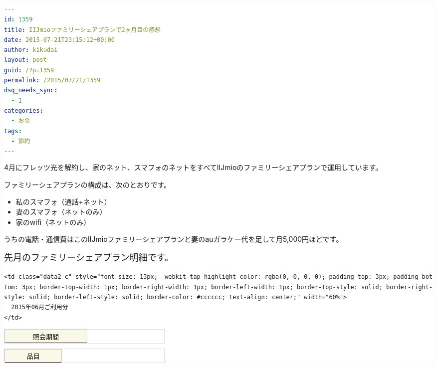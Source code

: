 ```yaml
---
id: 1359
title: IIJmioファミリーシェアプランで2ヶ月目の感想
date: 2015-07-21T23:15:12+00:00
author: kikudai
layout: post
guid: /?p=1359
permalink: /2015/07/21/1359
dsq_needs_sync:
  - 1
categories:
  - お金
tags:
  - 節約
---
```

4月にフレッツ光を解約し、家のネット、スマフォのネットをすべてIIJmioのファミリーシェアプランで運用しています。

ファミリーシェアプランの構成は、次のとおりです。

  * 私のスマフォ（通話+ネット）
  * 妻のスマフォ（ネットのみ）
  * 家のwifi（ネットのみ）



うちの電話・通信費はこのIIJmioファミリーシェアプランと妻のauガラケー代を足して月5,000円ほどです。

<span style="font-family: 'Source Sans Pro', Helvetica, Arial, sans-serif; font-size: 18px; font-style: normal;">先月のファミリーシェアプラン明細です。</span>

<table class="base2" style="font-size: 13px; -webkit-tap-highlight-color: rgba(0, 0, 0, 0); margin-top: 10px; margin-bottom: 10px; width: 322px; border-collapse: collapse; border: 1px solid #dddddd; empty-cells: show; color: #000000; font-family: san-serif; font-style: normal; line-height: normal; background-color: #ffffff;" cellspacing="1">
  <tr style="font-size: 13px; -webkit-tap-highlight-color: rgba(0, 0, 0, 0);">
    <td class="item2-c" style="font-size: 13px; -webkit-tap-highlight-color: rgba(0, 0, 0, 0); padding-top: 3px; padding-bottom: 3px; border-top-width: 1px; border-right-width: 1px; border-left-width: 1px; border-top-style: solid; border-right-style: solid; border-left-style: solid; border-color: #cccccc; text-align: center; background-color: #faf8e6;" width="40%">
      照会期間
    </td>
    
    <td class="data2-c" style="font-size: 13px; -webkit-tap-highlight-color: rgba(0, 0, 0, 0); padding-top: 3px; padding-bottom: 3px; border-top-width: 1px; border-right-width: 1px; border-left-width: 1px; border-top-style: solid; border-right-style: solid; border-left-style: solid; border-color: #cccccc; text-align: center;" width="60%">
      2015年06月ご利用分
    </td>
  </tr>
</table>

<table class="base2" style="font-size: 13px; -webkit-tap-highlight-color: rgba(0, 0, 0, 0); margin-top: 10px; margin-bottom: 10px; width: 322px; border-collapse: collapse; border: 1px solid #dddddd; empty-cells: show; color: #000000; font-family: san-serif; font-style: normal; line-height: normal; background-color: #ffffff;" cellspacing="1">
  <tr style="font-size: 13px; -webkit-tap-highlight-color: rgba(0, 0, 0, 0);">
    <td class="item2-c" style="font-size: 13px; -webkit-tap-highlight-color: rgba(0, 0, 0, 0); padding-top: 3px; padding-bottom: 3px; border-top-width: 1px; border-right-width: 1px; border-left-width: 1px; border-top-style: solid; border-right-style: solid; border-left-style: solid; border-color: #cccccc; text-align: center; background-color: #faf8e6;" width="35%">
      品目
    </td>
    